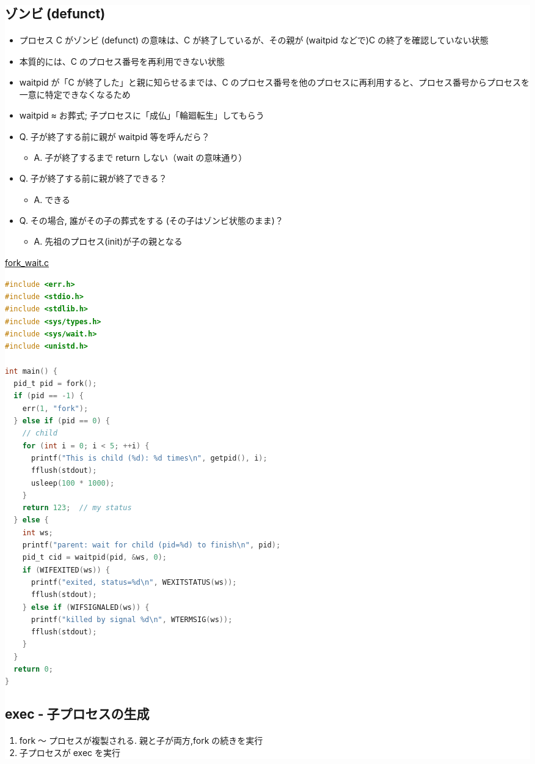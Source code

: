 ## ゾンビ (defunct)
  - プロセス C がゾンビ (defunct) の意味は、C が終了しているが、その親が (waitpid などで)C の終了を確認していない状態
  - 本質的には、C のプロセス番号を再利用できない状態
  - waitpid が「C が終了した」と親に知らせるまでは、C のプロセス番号を他のプロセスに再利用すると、プロセス番号からプロセスを一意に特定できなくなるため
  - waitpid ≈ お葬式; 子プロセスに「成仏」「輪廻転生」してもらう

- Q. 子が終了する前に親が waitpid 等を呼んだら？
  - A. 子が終了するまで return しない（wait の意味通り）

- Q. 子が終了する前に親が終了できる？
  - A. できる

- Q. その場合, 誰がその子の葬式をする (その子はゾンビ状態のまま)？
  - A. 先祖のプロセス(init)が子の親となる

[fork_wait.c](https://github.com/maronuu/operating_system_exercise/blob/main/process/fork_wait.c)
```C:fork_wait.c
#include <err.h>
#include <stdio.h>
#include <stdlib.h>
#include <sys/types.h>
#include <sys/wait.h>
#include <unistd.h>

int main() {
  pid_t pid = fork();
  if (pid == -1) {
    err(1, "fork");
  } else if (pid == 0) {
    // child
    for (int i = 0; i < 5; ++i) {
      printf("This is child (%d): %d times\n", getpid(), i);
      fflush(stdout);
      usleep(100 * 1000);
    }
    return 123;  // my status
  } else {
    int ws;
    printf("parent: wait for child (pid=%d) to finish\n", pid);
    pid_t cid = waitpid(pid, &ws, 0);
    if (WIFEXITED(ws)) {
      printf("exited, status=%d\n", WEXITSTATUS(ws));
      fflush(stdout);
    } else if (WIFSIGNALED(ws)) {
      printf("killed by signal %d\n", WTERMSIG(ws));
      fflush(stdout);
    }
  }
  return 0;
}
```

## exec - 子プロセスの生成
1. fork ～ プロセスが複製される. 親と子が両方,fork の続きを実行
2. 子プロセスが exec を実行
